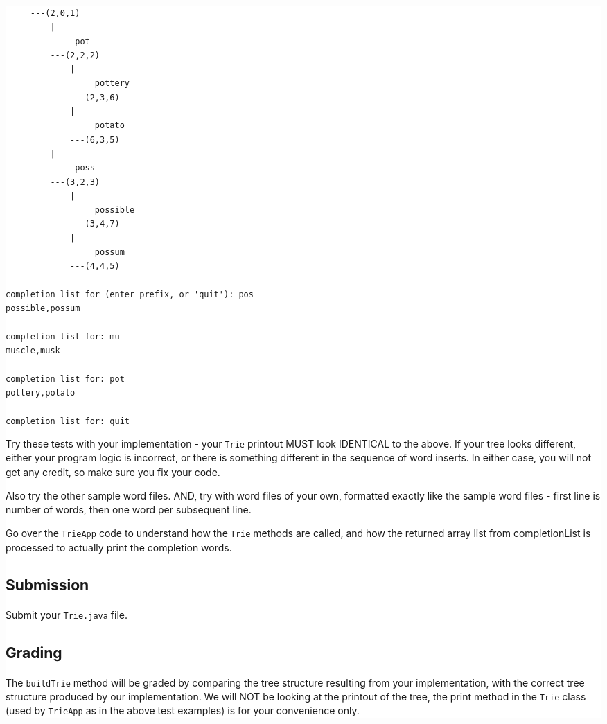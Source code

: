 ```
     ---(2,0,1)
         |
              pot
         ---(2,2,2)
             |
                  pottery
             ---(2,3,6)
             |
                  potato
             ---(6,3,5)
         |
              poss
         ---(3,2,3)
             |
                  possible
             ---(3,4,7)
             |
                  possum
             ---(4,4,5)

completion list for (enter prefix, or 'quit'): pos
possible,possum

completion list for: mu
muscle,musk

completion list for: pot
pottery,potato

completion list for: quit
```

Try these tests with your implementation - your `Trie` printout MUST look IDENTICAL to the above. If your tree looks different, either your program logic is incorrect, or there is something different in the sequence of word inserts. In either case, you will not get any credit, so make sure you fix your code.

Also try the other sample word files. AND, try with word files of your own, formatted exactly like the sample word files - first line is number of words, then one word per subsequent line.

Go over the `TrieApp` code to understand how the `Trie` methods are called, and how the returned array list from completionList is processed to actually print the completion words.

## Submission

Submit your `Trie.java` file.

## Grading

The `buildTrie` method will be graded by comparing the tree structure resulting from your implementation, with the correct tree structure produced by our implementation. We will NOT be looking at the printout of the tree, the print method in the `Trie` class (used by `TrieApp` as in the above test examples) is for your convenience only.
